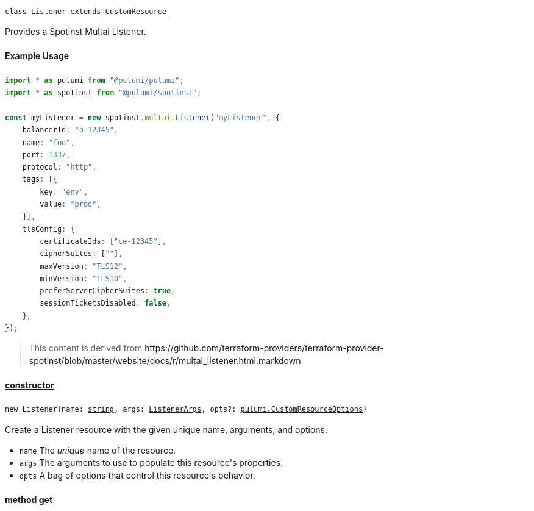 <pre class="highlight"><code><span class='kr'>class</span> <span class='nx'>Listener</span> <span class='kr'>extends</span> <a href='/docs/reference/pkg/nodejs/pulumi/pulumi/#CustomResource'>CustomResource</a></code></pre>

Provides a Spotinst Multai Listener.

#### Example Usage



```typescript
import * as pulumi from "@pulumi/pulumi";
import * as spotinst from "@pulumi/spotinst";

const myListener = new spotinst.multai.Listener("myListener", {
    balancerId: "b-12345",
    name: "foo",
    port: 1337,
    protocol: "http",
    tags: [{
        key: "env",
        value: "prod",
    }],
    tlsConfig: {
        certificateIds: ["ce-12345"],
        cipherSuites: [""],
        maxVersion: "TLS12",
        minVersion: "TLS10",
        preferServerCipherSuites: true,
        sessionTicketsDisabled: false,
    },
});
```

> This content is derived from https://github.com/terraform-providers/terraform-provider-spotinst/blob/master/website/docs/r/multai_listener.html.markdown.

<h4 class="pdoc-member-header" id="Listener-constructor">
<a class="pdoc-child-name" href="https://github.com/pulumi/pulumi-spotinst/blob/484144fa536801f876c2b568da5c45d6396fb21e/sdk/nodejs/multai/listener.ts#L88"> <b>constructor</b></a>
</h4>


<pre class="highlight"><code><span class='kd'></span><span class='kd'>new</span> Listener(name: <span class='kd'><a href='https://developer.mozilla.org/en-US/docs/Web/JavaScript/Reference/Global_Objects/String'>string</a></span>, args: <a href='#ListenerArgs'>ListenerArgs</a>, opts?: <a href='/docs/reference/pkg/nodejs/pulumi/pulumi/#CustomResourceOptions'>pulumi.CustomResourceOptions</a>)</code></pre>


Create a Listener resource with the given unique name, arguments, and options.

* `name` The _unique_ name of the resource.
* `args` The arguments to use to populate this resource&#39;s properties.
* `opts` A bag of options that control this resource&#39;s behavior.

<h4 class="pdoc-member-header" id="Listener-get">
<a class="pdoc-child-name" href="https://github.com/pulumi/pulumi-spotinst/blob/484144fa536801f876c2b568da5c45d6396fb21e/sdk/nodejs/multai/listener.ts#L51">method <b>get</b></a>
</h4>
